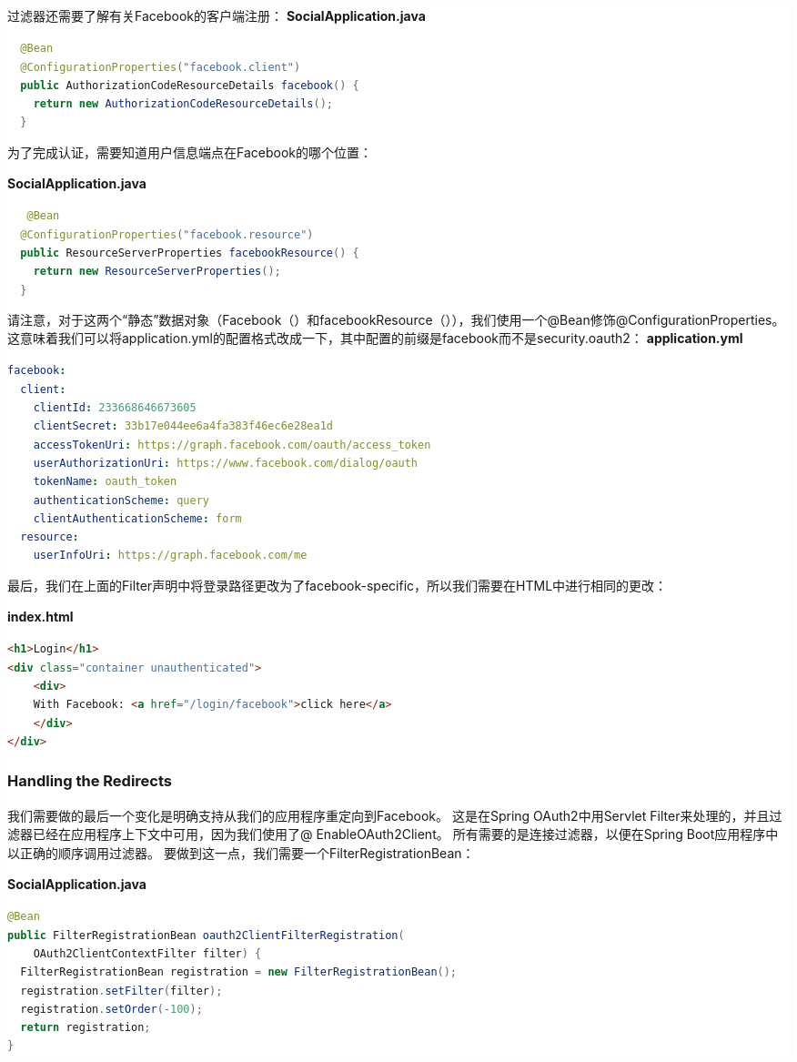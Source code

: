 过滤器还需要了解有关Facebook的客户端注册：
**SocialApplication.java**
```java
  @Bean
  @ConfigurationProperties("facebook.client")
  public AuthorizationCodeResourceDetails facebook() {
    return new AuthorizationCodeResourceDetails();
  }
```
  为了完成认证，需要知道用户信息端点在Facebook的哪个位置：
  
  **SocialApplication.java**
```java
   @Bean
  @ConfigurationProperties("facebook.resource")
  public ResourceServerProperties facebookResource() {
    return new ResourceServerProperties();
  }
```
  请注意，对于这两个“静态”数据对象（Facebook（）和facebookResource（）），我们使用一个@Bean修饰@ConfigurationProperties。 这意味着我们可以将application.yml的配置格式改成一下，其中配置的前缀是facebook而不是security.oauth2：
**application.yml**
```yml
facebook:
  client:
    clientId: 233668646673605
    clientSecret: 33b17e044ee6a4fa383f46ec6e28ea1d
    accessTokenUri: https://graph.facebook.com/oauth/access_token
    userAuthorizationUri: https://www.facebook.com/dialog/oauth
    tokenName: oauth_token
    authenticationScheme: query
    clientAuthenticationScheme: form
  resource:
    userInfoUri: https://graph.facebook.com/me
```

最后，我们在上面的Filter声明中将登录路径更改为了facebook-specific，所以我们需要在HTML中进行相同的更改：

**index.html**
```html
<h1>Login</h1>
<div class="container unauthenticated">
	<div>
	With Facebook: <a href="/login/facebook">click here</a>
	</div>
</div>
```

### **Handling the Redirects**
我们需要做的最后一个变化是明确支持从我们的应用程序重定向到Facebook。 这是在Spring OAuth2中用Servlet Filter来处理的，并且过滤器已经在应用程序上下文中可用，因为我们使用了@ EnableOAuth2Client。 所有需要的是连接过滤器，以便在Spring Boot应用程序中以正确的顺序调用过滤器。 要做到这一点，我们需要一个FilterRegistrationBean：

**SocialApplication.java**
```java
@Bean
public FilterRegistrationBean oauth2ClientFilterRegistration(
    OAuth2ClientContextFilter filter) {
  FilterRegistrationBean registration = new FilterRegistrationBean();
  registration.setFilter(filter);
  registration.setOrder(-100);
  return registration;
}
```
